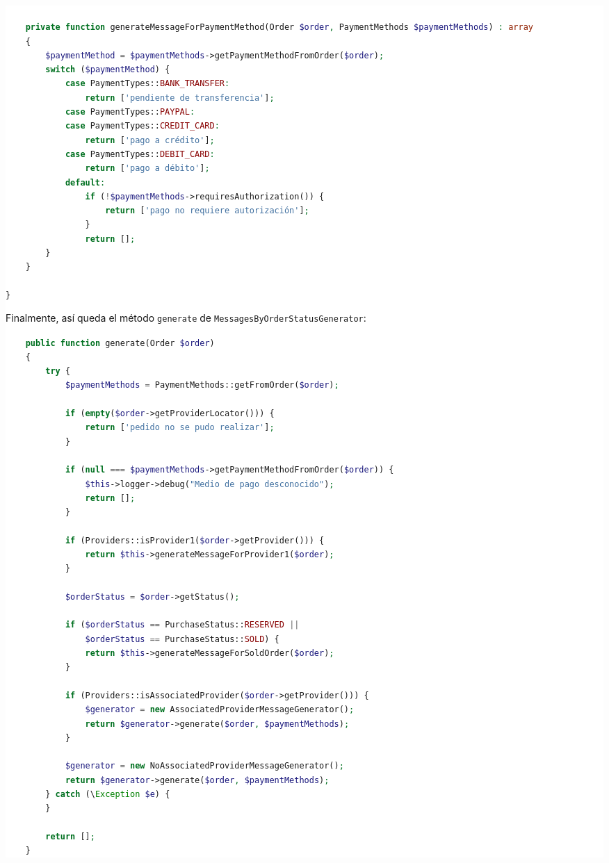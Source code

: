 ```php

    private function generateMessageForPaymentMethod(Order $order, PaymentMethods $paymentMethods) : array
    {
        $paymentMethod = $paymentMethods->getPaymentMethodFromOrder($order);
        switch ($paymentMethod) {
            case PaymentTypes::BANK_TRANSFER:
                return ['pendiente de transferencia'];
            case PaymentTypes::PAYPAL:
            case PaymentTypes::CREDIT_CARD:
                return ['pago a crédito'];
            case PaymentTypes::DEBIT_CARD:
                return ['pago a débito'];
            default:
                if (!$paymentMethods->requiresAuthorization()) {
                    return ['pago no requiere autorización'];
                }
                return [];
        }
    }

}
```

Finalmente, así queda el método `generate` de `MessagesByOrderStatusGenerator`:

```php
    public function generate(Order $order)
    {
        try {
            $paymentMethods = PaymentMethods::getFromOrder($order);

            if (empty($order->getProviderLocator())) {
                return ['pedido no se pudo realizar'];
            }

            if (null === $paymentMethods->getPaymentMethodFromOrder($order)) {
                $this->logger->debug("Medio de pago desconocido");
                return [];
            }

            if (Providers::isProvider1($order->getProvider())) {
                return $this->generateMessageForProvider1($order);
            }

            $orderStatus = $order->getStatus();

            if ($orderStatus == PurchaseStatus::RESERVED ||
                $orderStatus == PurchaseStatus::SOLD) {
                return $this->generateMessageForSoldOrder($order);
            }

            if (Providers::isAssociatedProvider($order->getProvider())) {
                $generator = new AssociatedProviderMessageGenerator();
                return $generator->generate($order, $paymentMethods);
            }

            $generator = new NoAssociatedProviderMessageGenerator();
            return $generator->generate($order, $paymentMethods);
        } catch (\Exception $e) {
        }

        return [];
    }
```
